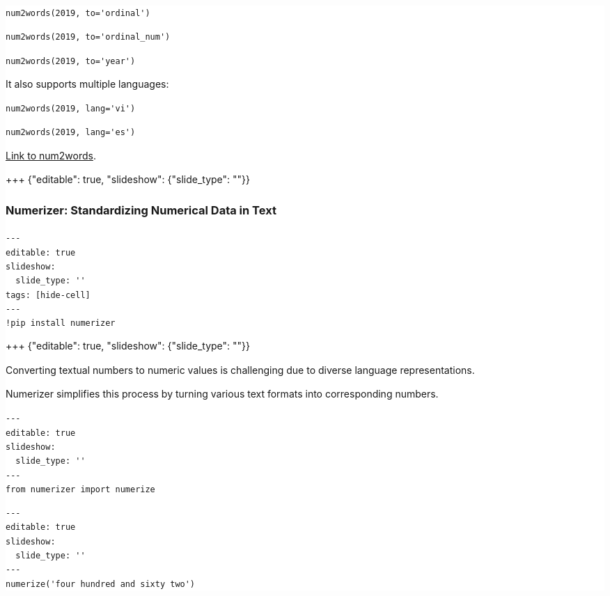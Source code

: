 ```{code-cell} ipython3
num2words(2019, to='ordinal')
```

```{code-cell} ipython3
num2words(2019, to='ordinal_num')
```

```{code-cell} ipython3
num2words(2019, to='year')
```

It also supports multiple languages:

```{code-cell} ipython3
num2words(2019, lang='vi')
```

```{code-cell} ipython3
num2words(2019, lang='es')
```

[Link to num2words](https://bit.ly/3VkWYJO).

+++ {"editable": true, "slideshow": {"slide_type": ""}}

### Numerizer: Standardizing Numerical Data in Text

```{code-cell} ipython3
---
editable: true
slideshow:
  slide_type: ''
tags: [hide-cell]
---
!pip install numerizer
```

+++ {"editable": true, "slideshow": {"slide_type": ""}}

Converting textual numbers to numeric values is challenging due to diverse language representations.

Numerizer simplifies this process by turning various text formats into corresponding numbers.

```{code-cell} ipython3
---
editable: true
slideshow:
  slide_type: ''
---
from numerizer import numerize
```

```{code-cell} ipython3
---
editable: true
slideshow:
  slide_type: ''
---
numerize('four hundred and sixty two')
```
